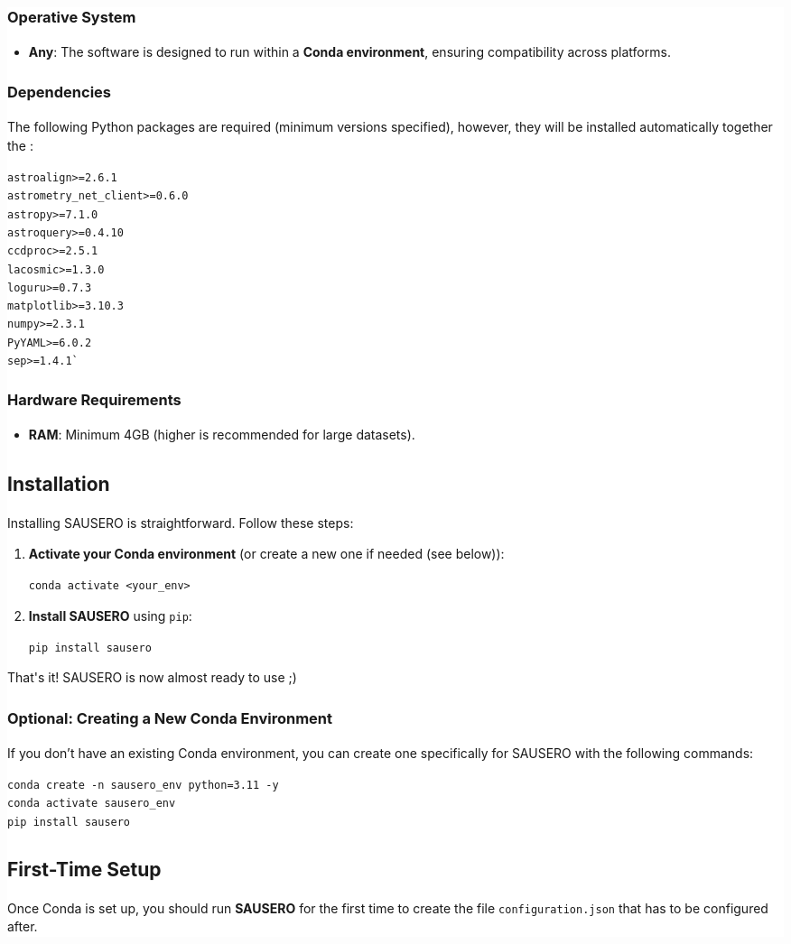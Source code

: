 ### Operative System
- __Any__: The software is designed to run within a __Conda environment__, ensuring compatibility across platforms.

### Dependencies
The following Python packages are required (minimum versions specified), however, they will be installed
automatically together the :

    astroalign>=2.6.1
    astrometry_net_client>=0.6.0
    astropy>=7.1.0
    astroquery>=0.4.10
    ccdproc>=2.5.1
    lacosmic>=1.3.0
    loguru>=0.7.3
    matplotlib>=3.10.3
    numpy>=2.3.1
    PyYAML>=6.0.2
    sep>=1.4.1`

### Hardware Requirements
- __RAM__: Minimum 4GB (higher is recommended for large datasets).

## Installation

Installing SAUSERO is straightforward. Follow these steps:

1. __Activate your Conda environment__ (or create a new one if needed (see below)):
    ```
    conda activate <your_env>

2. __Install SAUSERO__ using `pip`:
    ```
    pip install sausero

That's it! SAUSERO is now almost ready to use ;)

### Optional: Creating a New Conda Environment

If you don’t have an existing Conda environment, you can create one specifically for SAUSERO with the following commands:

    conda create -n sausero_env python=3.11 -y
    conda activate sausero_env
    pip install sausero

## First-Time Setup

Once Conda is set up, you should run __SAUSERO__ for the first time to create the file `configuration.json` that has to be configured after.
